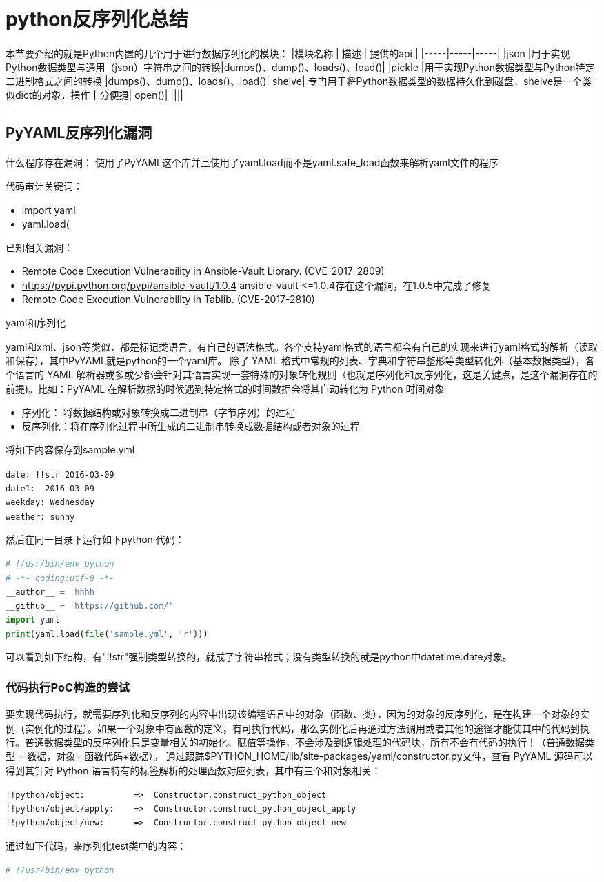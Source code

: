 # python反序列化总结
本节要介绍的就是Python内置的几个用于进行数据序列化的模块：
|模块名称	| 描述 | 提供的api	|
|-----|-----|-----|
|json |用于实现Python数据类型与通用（json）字符串之间的转换|dumps()、dump()、loads()、load()|
|pickle	|用于实现Python数据类型与Python特定二进制格式之间的转换	|dumps()、dump()、loads()、load()|
shelve|	专门用于将Python数据类型的数据持久化到磁盘，shelve是一个类似dict的对象，操作十分便捷|	open()|
||||

## PyYAML反序列化漏洞
什么程序存在漏洞：
使用了PyYAML这个库并且使用了yaml.load而不是yaml.safe_load函数来解析yaml文件的程序

代码审计关键词：
* import yaml
* yaml.load(

已知相关漏洞：
* Remote Code Execution Vulnerability in Ansible-Vault Library. (CVE-2017-2809)
* https://pypi.python.org/pypi/ansible-vault/1.0.4 ansible-vault <=1.0.4存在这个漏洞，在1.0.5中完成了修复
* Remote Code Execution Vulnerability in Tablib. (CVE-2017-2810)

yaml和序列化

yaml和xml、json等类似，都是标记类语言，有自己的语法格式。各个支持yaml格式的语言都会有自己的实现来进行yaml格式的解析（读取和保存），其中PyYAML就是python的一个yaml库。
除了 YAML 格式中常规的列表、字典和字符串整形等类型转化外（基本数据类型），各个语言的 YAML 解析器或多或少都会针对其语言实现一套特殊的对象转化规则（也就是序列化和反序列化，这是关键点，是这个漏洞存在的前提)。比如：PyYAML 在解析数据的时候遇到特定格式的时间数据会将其自动转化为 Python 时间对象
* 序列化： 将数据结构或对象转换成二进制串（字节序列）的过程
* 反序列化：将在序列化过程中所生成的二进制串转换成数据结构或者对象的过程

将如下内容保存到sample.yml
```
date: !!str 2016-03-09
date1:  2016-03-09
weekday: Wednesday
weather: sunny
```
然后在同一目录下运行如下python 代码：
```python
# !/usr/bin/env python
# -*- coding:utf-8 -*-
__author__ = 'hhhh'
__github__ = 'https://github.com/'
import yaml
print(yaml.load(file('sample.yml', 'r')))
```
可以看到如下结构，有"!!str"强制类型转换的，就成了字符串格式；没有类型转换的就是python中datetime.date对象。

### 代码执行PoC构造的尝试
要实现代码执行，就需要序列化和反序列的内容中出现该编程语言中的对象（函数、类），因为的对象的反序列化，是在构建一个对象的实例（实例化的过程）。如果一个对象中有函数的定义，有可执行代码，那么实例化后再通过方法调用或者其他的途径才能使其中的代码到执行。普通数据类型的反序列化只是变量相关的初始化、赋值等操作，不会涉及到逻辑处理的代码块，所有不会有代码的执行！（普通数据类型 = 数据，对象= 函数代码+数据）。
通过跟踪$PYTHON_HOME/lib/site-packages/yaml/constructor.py文件，查看 PyYAML 源码可以得到其针对 Python 语言特有的标签解析的处理函数对应列表，其中有三个和对象相关：
```
!!python/object:          =>  Constructor.construct_python_object
!!python/object/apply:    =>  Constructor.construct_python_object_apply
!!python/object/new:      =>  Constructor.construct_python_object_new
```
通过如下代码，来序列化test类中的内容：
```python
# !/usr/bin/env python
```